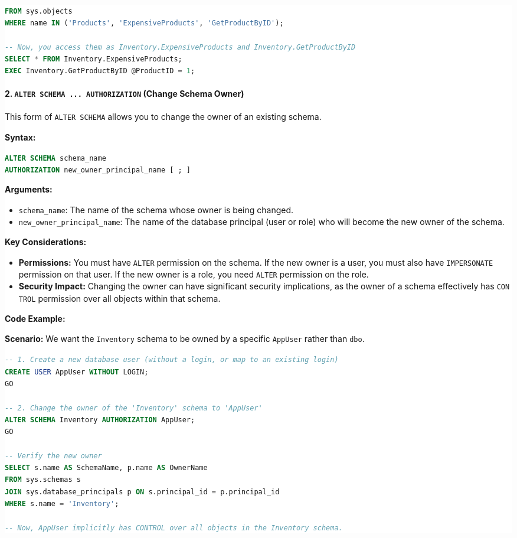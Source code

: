 ```sql
FROM sys.objects
WHERE name IN ('Products', 'ExpensiveProducts', 'GetProductByID');

-- Now, you access them as Inventory.ExpensiveProducts and Inventory.GetProductByID
SELECT * FROM Inventory.ExpensiveProducts;
EXEC Inventory.GetProductByID @ProductID = 1;
```

#### 2. `ALTER SCHEMA ... AUTHORIZATION` (Change Schema Owner)

This form of `ALTER SCHEMA` allows you to change the owner of an existing schema.

**Syntax:**

```sql
ALTER SCHEMA schema_name
AUTHORIZATION new_owner_principal_name [ ; ]
```

**Arguments:**

* `schema_name`: The name of the schema whose owner is being changed.
* `new_owner_principal_name`: The name of the database principal (user or role) who will become the new owner of the schema.

**Key Considerations:**

* **Permissions:** You must have `ALTER` permission on the schema. If the new owner is a user, you must also have `IMPERSONATE` permission on that user. If the new owner is a role, you need `ALTER` permission on the role.
* **Security Impact:** Changing the owner can have significant security implications, as the owner of a schema effectively has `CONTROL` permission over all objects within that schema.

**Code Example:**

**Scenario:** We want the `Inventory` schema to be owned by a specific `AppUser` rather than `dbo`.

```sql
-- 1. Create a new database user (without a login, or map to an existing login)
CREATE USER AppUser WITHOUT LOGIN;
GO

-- 2. Change the owner of the 'Inventory' schema to 'AppUser'
ALTER SCHEMA Inventory AUTHORIZATION AppUser;
GO

-- Verify the new owner
SELECT s.name AS SchemaName, p.name AS OwnerName
FROM sys.schemas s
JOIN sys.database_principals p ON s.principal_id = p.principal_id
WHERE s.name = 'Inventory';

-- Now, AppUser implicitly has CONTROL over all objects in the Inventory schema.
```

